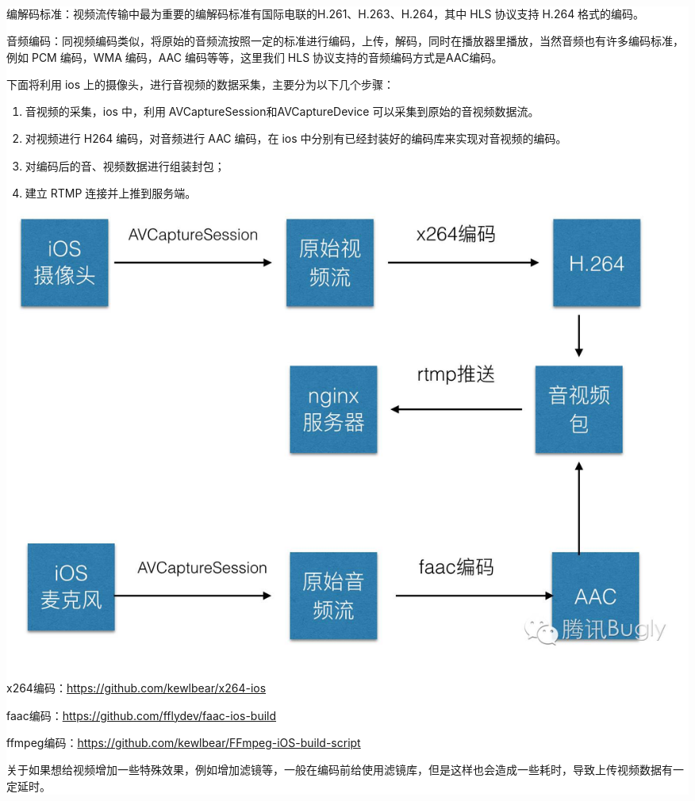 编解码标准：视频流传输中最为重要的编解码标准有国际电联的H.261、H.263、H.264，其中 HLS 协议支持 H.264 格式的编码。

音频编码：同视频编码类似，将原始的音频流按照一定的标准进行编码，上传，解码，同时在播放器里播放，当然音频也有许多编码标准，例如 PCM 编码，WMA 编码，AAC 编码等等，这里我们 HLS 协议支持的音频编码方式是AAC编码。

下面将利用 ios 上的摄像头，进行音视频的数据采集，主要分为以下几个步骤：

1. 音视频的采集，ios 中，利用 AVCaptureSession和AVCaptureDevice 可以采集到原始的音视频数据流。

2. 对视频进行 H264 编码，对音频进行 AAC 编码，在 ios 中分别有已经封装好的编码库来实现对音视频的编码。

3. 对编码后的音、视频数据进行组装封包；

4. 建立 RTMP 连接并上推到服务端。

![直播流程](./images/live-flow.jpg)

x264编码：https://github.com/kewlbear/x264-ios

faac编码：https://github.com/fflydev/faac-ios-build

ffmpeg编码：https://github.com/kewlbear/FFmpeg-iOS-build-script

关于如果想给视频增加一些特殊效果，例如增加滤镜等，一般在编码前给使用滤镜库，但是这样也会造成一些耗时，导致上传视频数据有一定延时。
